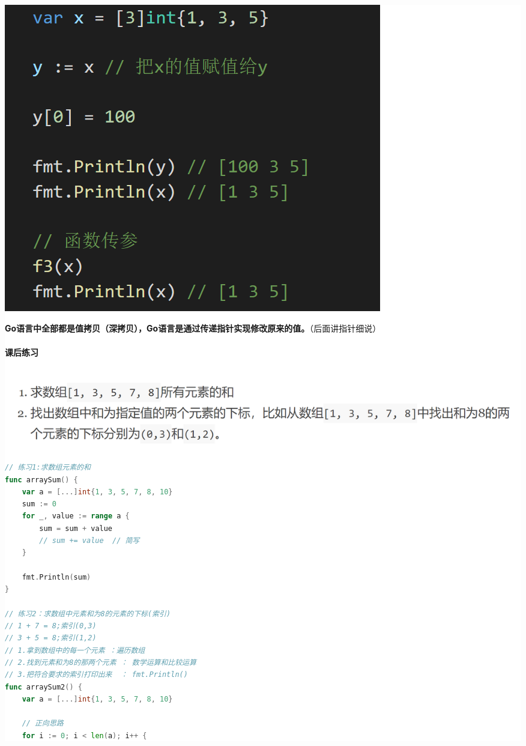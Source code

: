 ![image-20220109123320558](.\day02课上代码和笔记.assets\image-20220109123320558.png)

**Go语言中全部都是值拷贝（深拷贝），Go语言是通过传递指针实现修改原来的值。**（后面讲指针细说）

#### 课后练习

![image-20220109123831341](.\day02课上代码和笔记.assets\image-20220109123831341.png)

```go
// 练习1:求数组元素的和
func arraySum() {
	var a = [...]int{1, 3, 5, 7, 8, 10}
	sum := 0
	for _, value := range a {
		sum = sum + value
		// sum += value  // 简写
	}

	fmt.Println(sum)
}

// 练习2：求数组中元素和为8的元素的下标(索引)
// 1 + 7 = 8;索引(0,3)
// 3 + 5 = 8;索引(1,2)
// 1.拿到数组中的每一个元素 ：遍历数组
// 2.找到元素和为8的那两个元素 ： 数学运算和比较运算
// 3.把符合要求的索引打印出来  ： fmt.Println()
func arraySum2() {
	var a = [...]int{1, 3, 5, 7, 8, 10}

	// 正向思路
	for i := 0; i < len(a); i++ {
```
